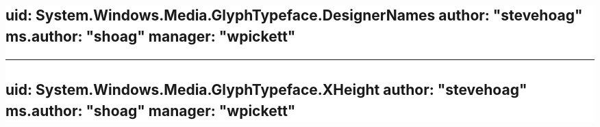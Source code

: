 uid: System.Windows.Media.GlyphTypeface.DesignerNames
author: "stevehoag"
ms.author: "shoag"
manager: "wpickett"
---

---
uid: System.Windows.Media.GlyphTypeface.XHeight
author: "stevehoag"
ms.author: "shoag"
manager: "wpickett"
---

